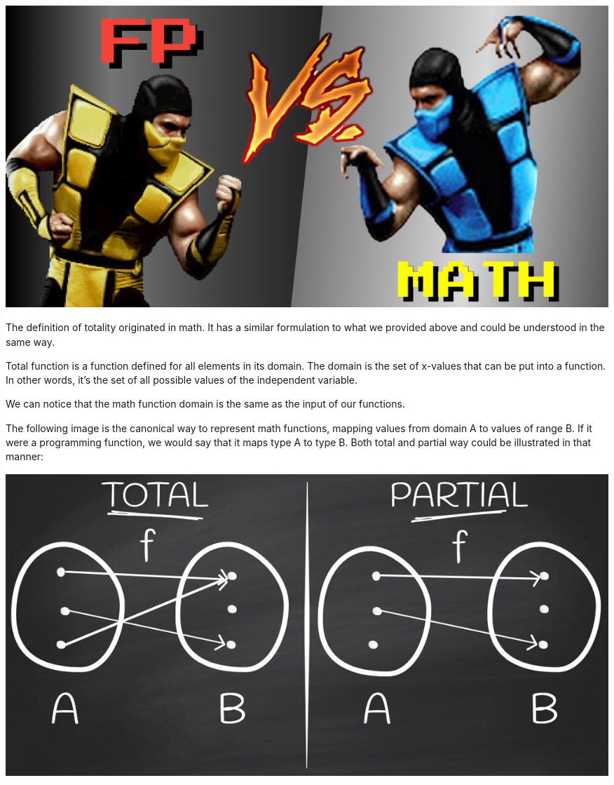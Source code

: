 ![FP vs Math](/images/totality/fp-vs-math.png)

The definition of totality originated in math. It has a similar formulation to
what we provided above and could be understood in the same way.

Total function is a function defined for all elements in its domain. The domain
is the set of x-values that can be put into a function. In other words, it’s the
set of all possible values of the independent variable.

We can notice that the math function domain is the same as the input of our functions.

The following image is the canonical way to represent math functions, mapping
values from domain A to values of range B. If it were a programming function, we
would say that it maps type A to type B. Both total and partial way could be
illustrated in that manner:

![Totality in math](/images/totality/totality-math.png)
